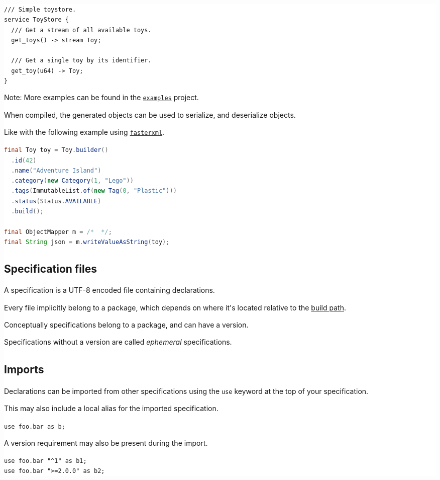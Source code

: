 ```reproto
/// Simple toystore.
service ToyStore {
  /// Get a stream of all available toys.
  get_toys() -> stream Toy;

  /// Get a single toy by its identifier.
  get_toy(u64) -> Toy;
}
```

Note: More examples can be found in the [`examples`] project.

When compiled, the generated objects can be used to serialize, and deserialize objects.

Like with the following example using [`fasterxml`][fasterxml].

```java
final Toy toy = Toy.builder()
  .id(42)
  .name("Adventure Island")
  .category(new Category(1, "Lego"))
  .tags(ImmutableList.of(new Tag(0, "Plastic")))
  .status(Status.AVAILABLE)
  .build();

final ObjectMapper m = /*  */;
final String json = m.writeValueAsString(toy);
```

[`examples`]: /examples
[fasterxml]: https://github.com/FasterXML/jackson-databind

## Specification files

A specification is a UTF-8 encoded file containing declarations.

Every file implicitly belong to a package, which depends on where it's located relative to the
[build path].

Conceptually specifications belong to a package, and can have a version.

Specifications without a version are called _ephemeral_ specifications.

[build path]: #build-path

## Imports

Declarations can be imported from other specifications using the `use` keyword at the top of your
specification.

This may also include a local alias for the imported specification.

```reproto
use foo.bar as b;
```

A version requirement may also be present during the import.

```reproto
use foo.bar "^1" as b1;
use foo.bar ">=2.0.0" as b2;
```


[`type`]: #types
[`enum`]: #enums
[`interface`]: #interfaces
[`tuple`]: #tuples
[bi-directional]: #bi-directional-services
[`service`]: #services
[string]: https://www.json.org/
[JSON Object]: https://www.json.org/
[JSON Array]: https://www.json.org/
[ephemeral specification]: #ephemeral-specifications
[versioned specification]: #versioned-specifications
[`reproto.toml`]: manifest.md
[publish]: manifest.md#publish
[`reproto.toml`]: manifest.md
[semver]: https://semver.org
[semver-package-requirements]: https://docs.rs/semver/0.7.0/semver/#requirements
[Rust]: https://rust-lang.org
[support HTTP]: #http-services
[into_model.rs]: /lib/backend/src/into_model.rs
[core]: /lib/core/src/
[markdown]: https://daringfireball.net/projects/markdown/syntax
[hosted documentation examples]: https://reproto.github.io/reproto/doc-examples/
[interfaces]: #interfaces
[`tagged`]: #type-info-tagged
[`untagged`]: #type-info-untagged
[Number.MAX_SAFE_INTEGER]: https://developer.mozilla.org/en-US/docs/Web/JavaScript/Reference/Global_Objects/Number/MAX_SAFE_INTEGER
[grpc]: https://grpc.io
[HTTP paths]: #http-paths
[services]: #services
[endpoints]: #endpoints
[attributes]: #attributes
[endpoints]: #endpoints
[types]: #types
[interfaces]: #interfaces
[sub-types]: #interface-sub-types